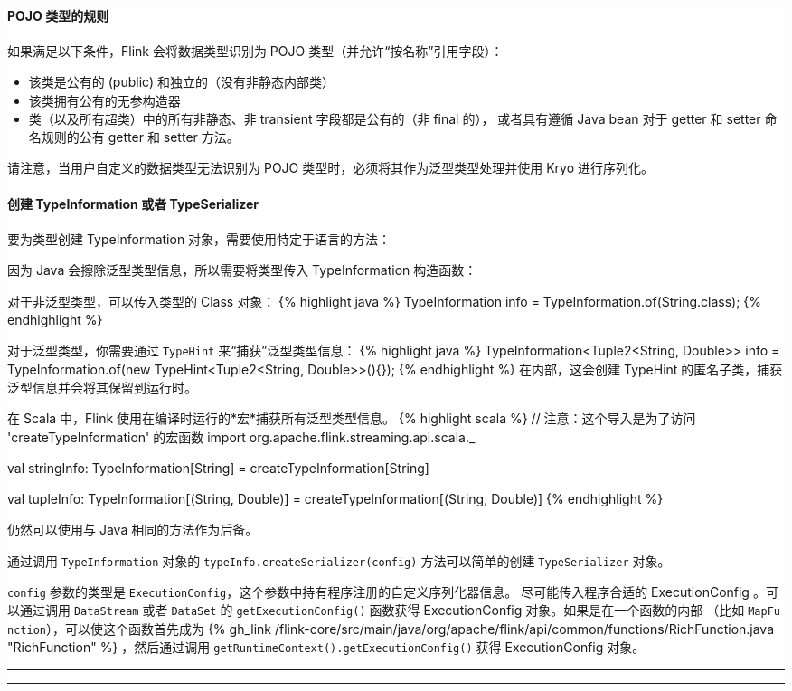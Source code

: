 #### POJO 类型的规则

如果满足以下条件，Flink 会将数据类型识别为 POJO 类型（并允许“按名称”引用字段）：

* 该类是公有的 (public) 和独立的（没有非静态内部类）
* 该类拥有公有的无参构造器
* 类（以及所有超类）中的所有非静态、非 transient 字段都是公有的（非 final 的），
  或者具有遵循 Java bean 对于 getter 和 setter 命名规则的公有 getter 和 setter 方法。

请注意，当用户自定义的数据类型无法识别为 POJO 类型时，必须将其作为泛型类型处理并使用 Kryo 进行序列化。

#### 创建 TypeInformation 或者 TypeSerializer

要为类型创建 TypeInformation 对象，需要使用特定于语言的方法：

<div class="codetabs" markdown="1">
<div data-lang="java" markdown="1">
因为 Java 会擦除泛型类型信息，所以需要将类型传入 TypeInformation 构造函数：

对于非泛型类型，可以传入类型的 Class 对象：
{% highlight java %}
TypeInformation<String> info = TypeInformation.of(String.class);
{% endhighlight %}

对于泛型类型，你需要通过 `TypeHint` 来“捕获”泛型类型信息：
{% highlight java %}
TypeInformation<Tuple2<String, Double>> info = TypeInformation.of(new TypeHint<Tuple2<String, Double>>(){});
{% endhighlight %}
在内部，这会创建 TypeHint 的匿名子类，捕获泛型信息并会将其保留到运行时。
</div>

<div data-lang="scala" markdown="1">
在 Scala 中，Flink 使用在编译时运行的*宏*捕获所有泛型类型信息。
{% highlight scala %}
// 注意：这个导入是为了访问 'createTypeInformation' 的宏函数
import org.apache.flink.streaming.api.scala._

val stringInfo: TypeInformation[String] = createTypeInformation[String]

val tupleInfo: TypeInformation[(String, Double)] = createTypeInformation[(String, Double)]
{% endhighlight %}

仍然可以使用与 Java 相同的方法作为后备。
</div>
</div>

通过调用 `TypeInformation` 对象的 `typeInfo.createSerializer(config)` 方法可以简单的创建 `TypeSerializer` 对象。

`config` 参数的类型是 `ExecutionConfig`，这个参数中持有程序注册的自定义序列化器信息。
尽可能传入程序合适的 ExecutionConfig 。可以通过调用 `DataStream` 或者 `DataSet` 的 `getExecutionConfig()`
函数获得 ExecutionConfig 对象。如果是在一个函数的内部 （比如 `MapFunction`），可以使这个函数首先成为
{% gh_link /flink-core/src/main/java/org/apache/flink/api/common/functions/RichFunction.java "RichFunction" %}
，然后通过调用 `getRuntimeContext().getExecutionConfig()` 获得 ExecutionConfig 对象。

--------
--------
